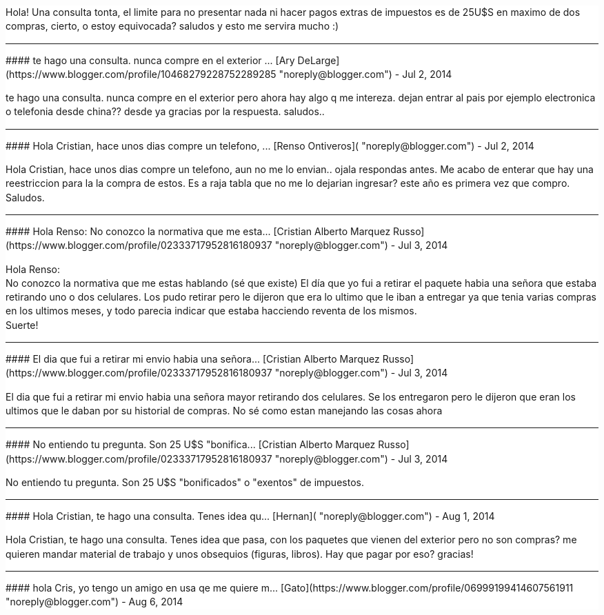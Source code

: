 Hola! Una consulta tonta, el limite para no presentar nada ni hacer pagos extras de impuestos es de 25U$S en maximo de dos compras, cierto, o estoy equivocada? saludos y esto me servira mucho :)
<hr />
#### te hago una consulta. nunca compre en el exterior ...
[Ary DeLarge](https://www.blogger.com/profile/10468279228752289285 "noreply@blogger.com") - <time datetime="2014-07-08T18:27:51.537+12:00">Jul 2, 2014</time>

te hago una consulta. nunca compre en el exterior pero ahora hay algo q me intereza. dejan entrar al pais por ejemplo electronica o telefonia desde china?? desde ya gracias por la respuesta. saludos..
<hr />
#### Hola Cristian, hace unos dias compre un telefono, ...
[Renso Ontiveros]( "noreply@blogger.com") - <time datetime="2014-07-16T12:45:57.955+12:00">Jul 2, 2014</time>

Hola Cristian, hace unos dias compre un telefono, aun no me lo envian.. ojala respondas antes. Me acabo de enterar que hay una reestriccion para la la compra de estos. Es a raja tabla que no me lo dejarian ingresar? este año es primera vez que compro.  
Saludos.
<hr />
#### Hola Renso:  
No conozco la normativa que me esta...
[Cristian Alberto Marquez Russo](https://www.blogger.com/profile/02333717952816180937 "noreply@blogger.com") - <time datetime="2014-07-17T06:07:08.719+12:00">Jul 3, 2014</time>

Hola Renso:  
No conozco la normativa que me estas hablando (sé que existe) El día que yo fui a retirar el paquete habia una señora que estaba retirando uno o dos celulares. Los pudo retirar pero le dijeron que era lo ultimo que le iban a entregar ya que tenia varias compras en los ultimos meses, y todo parecia indicar que estaba hacciendo reventa de los mismos.  
Suerte!
<hr />
#### El dia que fui a retirar mi envio habia una señora...
[Cristian Alberto Marquez Russo](https://www.blogger.com/profile/02333717952816180937 "noreply@blogger.com") - <time datetime="2014-07-17T06:08:59.909+12:00">Jul 3, 2014</time>

El dia que fui a retirar mi envio habia una señora mayor retirando dos celulares. Se los entregaron pero le dijeron que eran los ultimos que le daban por su historial de compras. No sé como estan manejando las cosas ahora
<hr />
#### No entiendo tu pregunta. Son 25 U$S "bonifica...
[Cristian Alberto Marquez Russo](https://www.blogger.com/profile/02333717952816180937 "noreply@blogger.com") - <time datetime="2014-07-17T06:09:37.554+12:00">Jul 3, 2014</time>

No entiendo tu pregunta. Son 25 U$S "bonificados" o "exentos" de impuestos.
<hr />
#### Hola Cristian, te hago una consulta. Tenes idea qu...
[Hernan]( "noreply@blogger.com") - <time datetime="2014-08-05T00:50:26.195+12:00">Aug 1, 2014</time>

Hola Cristian, te hago una consulta. Tenes idea que pasa, con los paquetes que vienen del exterior pero no son compras? me quieren mandar material de trabajo y unos obsequios (figuras, libros). Hay que pagar por eso? gracias!
<hr />
#### hola Cris, yo tengo un amigo en usa qe me quiere m...
[Gato](https://www.blogger.com/profile/06999199414607561911 "noreply@blogger.com") - <time datetime="2014-08-09T19:16:46.329+12:00">Aug 6, 2014</time>
